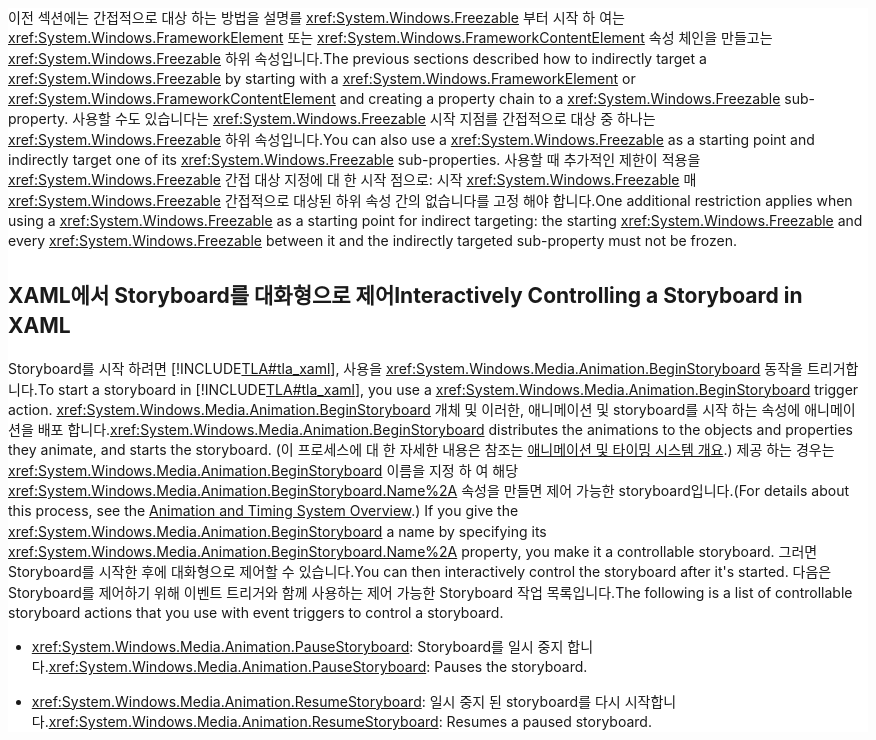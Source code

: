  <span data-ttu-id="457eb-255">이전 섹션에는 간접적으로 대상 하는 방법을 설명를 <xref:System.Windows.Freezable> 부터 시작 하 여는 <xref:System.Windows.FrameworkElement> 또는 <xref:System.Windows.FrameworkContentElement> 속성 체인을 만들고는 <xref:System.Windows.Freezable> 하위 속성입니다.</span><span class="sxs-lookup"><span data-stu-id="457eb-255">The previous sections described how to indirectly target a <xref:System.Windows.Freezable> by starting with a <xref:System.Windows.FrameworkElement> or <xref:System.Windows.FrameworkContentElement> and creating a property chain to a <xref:System.Windows.Freezable> sub-property.</span></span> <span data-ttu-id="457eb-256">사용할 수도 있습니다는 <xref:System.Windows.Freezable> 시작 지점를 간접적으로 대상 중 하나는 <xref:System.Windows.Freezable> 하위 속성입니다.</span><span class="sxs-lookup"><span data-stu-id="457eb-256">You can also use a <xref:System.Windows.Freezable> as a starting point and indirectly target one of its <xref:System.Windows.Freezable> sub-properties.</span></span> <span data-ttu-id="457eb-257">사용할 때 추가적인 제한이 적용을 <xref:System.Windows.Freezable> 간접 대상 지정에 대 한 시작 점으로: 시작 <xref:System.Windows.Freezable> 매 <xref:System.Windows.Freezable> 간접적으로 대상된 하위 속성 간의 없습니다를 고정 해야 합니다.</span><span class="sxs-lookup"><span data-stu-id="457eb-257">One additional restriction applies when using a <xref:System.Windows.Freezable> as a starting point for indirect targeting: the starting <xref:System.Windows.Freezable> and every <xref:System.Windows.Freezable> between it and the indirectly targeted sub-property must not be frozen.</span></span>  
  
<a name="controllable_storyboards"></a>   
## <a name="interactively-controlling-a-storyboard-in-xaml"></a><span data-ttu-id="457eb-258">XAML에서 Storyboard를 대화형으로 제어</span><span class="sxs-lookup"><span data-stu-id="457eb-258">Interactively Controlling a Storyboard in XAML</span></span>  
 <span data-ttu-id="457eb-259">Storyboard를 시작 하려면 [!INCLUDE[TLA#tla_xaml](../../../../includes/tlasharptla-xaml-md.md)], 사용을 <xref:System.Windows.Media.Animation.BeginStoryboard> 동작을 트리거합니다.</span><span class="sxs-lookup"><span data-stu-id="457eb-259">To start a storyboard in [!INCLUDE[TLA#tla_xaml](../../../../includes/tlasharptla-xaml-md.md)], you use a <xref:System.Windows.Media.Animation.BeginStoryboard> trigger action.</span></span> <span data-ttu-id="457eb-260"><xref:System.Windows.Media.Animation.BeginStoryboard> 개체 및 이러한, 애니메이션 및 storyboard를 시작 하는 속성에 애니메이션을 배포 합니다.</span><span class="sxs-lookup"><span data-stu-id="457eb-260"><xref:System.Windows.Media.Animation.BeginStoryboard> distributes the animations to the objects and properties they animate, and starts the storyboard.</span></span> <span data-ttu-id="457eb-261">(이 프로세스에 대 한 자세한 내용은 참조는 [애니메이션 및 타이밍 시스템 개요](animation-and-timing-system-overview.md).) 제공 하는 경우는 <xref:System.Windows.Media.Animation.BeginStoryboard> 이름을 지정 하 여 해당 <xref:System.Windows.Media.Animation.BeginStoryboard.Name%2A> 속성을 만들면 제어 가능한 storyboard입니다.</span><span class="sxs-lookup"><span data-stu-id="457eb-261">(For details about this process, see the [Animation and Timing System Overview](animation-and-timing-system-overview.md).) If you give the <xref:System.Windows.Media.Animation.BeginStoryboard> a name by specifying its <xref:System.Windows.Media.Animation.BeginStoryboard.Name%2A> property, you make it a controllable storyboard.</span></span> <span data-ttu-id="457eb-262">그러면 Storyboard를 시작한 후에 대화형으로 제어할 수 있습니다.</span><span class="sxs-lookup"><span data-stu-id="457eb-262">You can then interactively control the storyboard after it's started.</span></span> <span data-ttu-id="457eb-263">다음은 Storyboard를 제어하기 위해 이벤트 트리거와 함께 사용하는 제어 가능한 Storyboard 작업 목록입니다.</span><span class="sxs-lookup"><span data-stu-id="457eb-263">The following is a list of controllable storyboard actions that you use with event triggers to control a storyboard.</span></span>  
  
- <span data-ttu-id="457eb-264"><xref:System.Windows.Media.Animation.PauseStoryboard>: Storyboard를 일시 중지 합니다.</span><span class="sxs-lookup"><span data-stu-id="457eb-264"><xref:System.Windows.Media.Animation.PauseStoryboard>: Pauses the storyboard.</span></span>  
  
- <span data-ttu-id="457eb-265"><xref:System.Windows.Media.Animation.ResumeStoryboard>: 일시 중지 된 storyboard를 다시 시작합니다.</span><span class="sxs-lookup"><span data-stu-id="457eb-265"><xref:System.Windows.Media.Animation.ResumeStoryboard>: Resumes a paused storyboard.</span></span>  
  